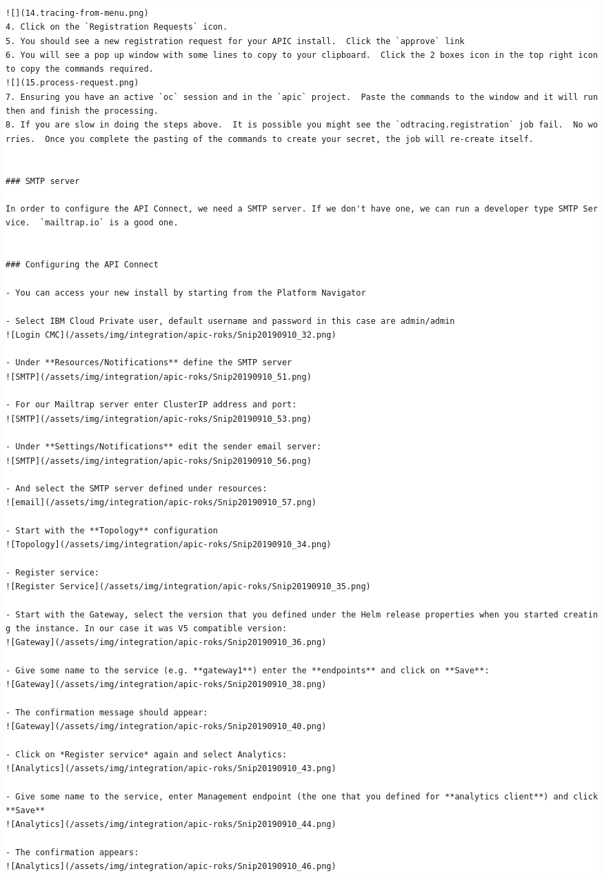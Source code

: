 ```
![](14.tracing-from-menu.png)
4. Click on the `Registration Requests` icon.
5. You should see a new registration request for your APIC install.  Click the `approve` link
6. You will see a pop up window with some lines to copy to your clipboard.  Click the 2 boxes icon in the top right icon to copy the commands required.
![](15.process-request.png)
7. Ensuring you have an active `oc` session and in the `apic` project.  Paste the commands to the window and it will run then and finish the processing.
8. If you are slow in doing the steps above.  It is possible you might see the `odtracing.registration` job fail.  No worries.  Once you complete the pasting of the commands to create your secret, the job will re-create itself.


### SMTP server

In order to configure the API Connect, we need a SMTP server. If we don't have one, we can run a developer type SMTP Service.  `mailtrap.io` is a good one.


### Configuring the API Connect

- You can access your new install by starting from the Platform Navigator

- Select IBM Cloud Private user, default username and password in this case are admin/admin
![Login CMC](/assets/img/integration/apic-roks/Snip20190910_32.png)

- Under **Resources/Notifications** define the SMTP server
![SMTP](/assets/img/integration/apic-roks/Snip20190910_51.png)

- For our Mailtrap server enter ClusterIP address and port:
![SMTP](/assets/img/integration/apic-roks/Snip20190910_53.png)

- Under **Settings/Notifications** edit the sender email server:
![SMTP](/assets/img/integration/apic-roks/Snip20190910_56.png)

- And select the SMTP server defined under resources:
![email](/assets/img/integration/apic-roks/Snip20190910_57.png)

- Start with the **Topology** configuration
![Topology](/assets/img/integration/apic-roks/Snip20190910_34.png)

- Register service:
![Register Service](/assets/img/integration/apic-roks/Snip20190910_35.png)

- Start with the Gateway, select the version that you defined under the Helm release properties when you started creating the instance. In our case it was V5 compatible version:
![Gateway](/assets/img/integration/apic-roks/Snip20190910_36.png)

- Give some name to the service (e.g. **gateway1**) enter the **endpoints** and click on **Save**:
![Gateway](/assets/img/integration/apic-roks/Snip20190910_38.png)

- The confirmation message should appear:
![Gateway](/assets/img/integration/apic-roks/Snip20190910_40.png)

- Click on *Register service* again and select Analytics:
![Analytics](/assets/img/integration/apic-roks/Snip20190910_43.png)

- Give some name to the service, enter Management endpoint (the one that you defined for **analytics client**) and click **Save**
![Analytics](/assets/img/integration/apic-roks/Snip20190910_44.png)

- The confirmation appears:
![Analytics](/assets/img/integration/apic-roks/Snip20190910_46.png)
```